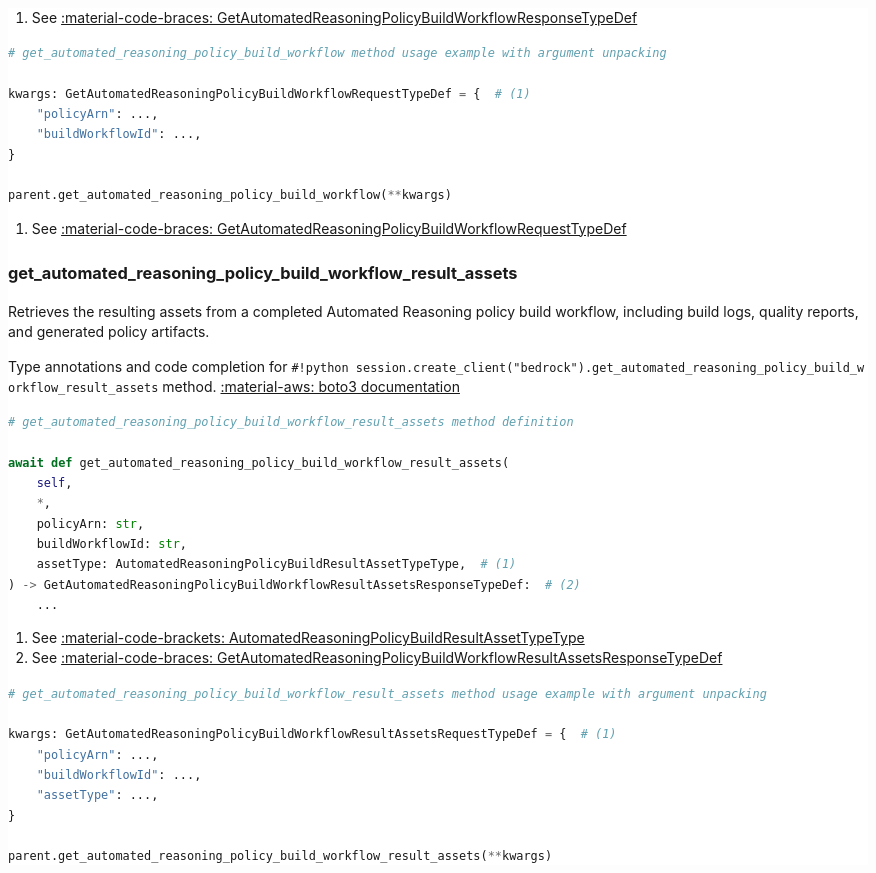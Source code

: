 1. See [:material-code-braces: GetAutomatedReasoningPolicyBuildWorkflowResponseTypeDef](./type_defs.md#getautomatedreasoningpolicybuildworkflowresponsetypedef)


```python
# get_automated_reasoning_policy_build_workflow method usage example with argument unpacking

kwargs: GetAutomatedReasoningPolicyBuildWorkflowRequestTypeDef = {  # (1)
    "policyArn": ...,
    "buildWorkflowId": ...,
}

parent.get_automated_reasoning_policy_build_workflow(**kwargs)
```

1. See [:material-code-braces: GetAutomatedReasoningPolicyBuildWorkflowRequestTypeDef](./type_defs.md#getautomatedreasoningpolicybuildworkflowrequesttypedef)

### get\_automated\_reasoning\_policy\_build\_workflow\_result\_assets

Retrieves the resulting assets from a completed Automated Reasoning policy
build workflow, including build logs, quality reports, and generated policy
artifacts.

Type annotations and code completion for `#!python session.create_client("bedrock").get_automated_reasoning_policy_build_workflow_result_assets` method.
[:material-aws: boto3 documentation](https://boto3.amazonaws.com/v1/documentation/api/latest/reference/services/bedrock/client/get_automated_reasoning_policy_build_workflow_result_assets.html)

```python
# get_automated_reasoning_policy_build_workflow_result_assets method definition

await def get_automated_reasoning_policy_build_workflow_result_assets(
    self,
    *,
    policyArn: str,
    buildWorkflowId: str,
    assetType: AutomatedReasoningPolicyBuildResultAssetTypeType,  # (1)
) -> GetAutomatedReasoningPolicyBuildWorkflowResultAssetsResponseTypeDef:  # (2)
    ...
```

1. See [:material-code-brackets: AutomatedReasoningPolicyBuildResultAssetTypeType](./literals.md#automatedreasoningpolicybuildresultassettypetype)
2. See [:material-code-braces: GetAutomatedReasoningPolicyBuildWorkflowResultAssetsResponseTypeDef](./type_defs.md#getautomatedreasoningpolicybuildworkflowresultassetsresponsetypedef)


```python
# get_automated_reasoning_policy_build_workflow_result_assets method usage example with argument unpacking

kwargs: GetAutomatedReasoningPolicyBuildWorkflowResultAssetsRequestTypeDef = {  # (1)
    "policyArn": ...,
    "buildWorkflowId": ...,
    "assetType": ...,
}

parent.get_automated_reasoning_policy_build_workflow_result_assets(**kwargs)
```
